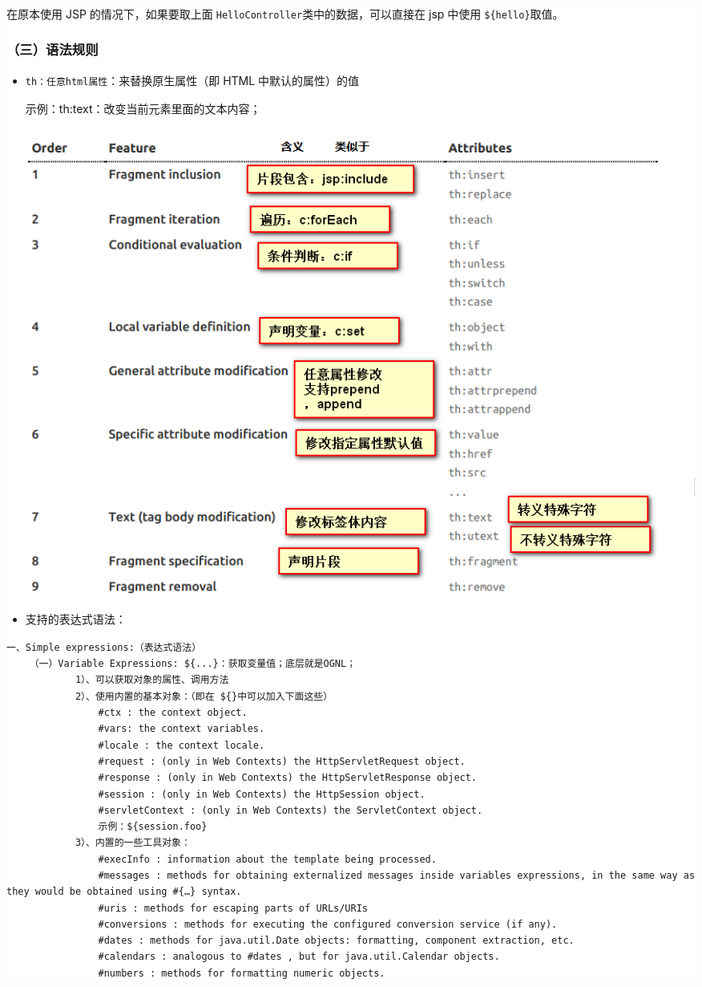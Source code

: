 在原本使用  JSP 的情况下，如果要取上面 `HelloController`类中的数据，可以直接在  jsp 中使用 `${hello}`取值。

### （三）语法规则

- `th：任意html属性`：来替换原生属性（即 HTML 中默认的属性）的值

    示例：th:text：改变当前元素里面的文本内容；

![含义](FrameDay06_4%20SpringBoot%E4%B8%8EWeb%E5%BC%80%E5%8F%91.resource/2018-02-04_123955.png)



- 支持的表达式语法：

```properties
一、Simple expressions:（表达式语法）
    （一）Variable Expressions: ${...}：获取变量值；底层就是OGNL；
    		1）、可以获取对象的属性、调用方法
    		2）、使用内置的基本对象：（即在 ${}中可以加入下面这些）
    			#ctx : the context object.
    			#vars: the context variables.
                #locale : the context locale.
                #request : (only in Web Contexts) the HttpServletRequest object.
                #response : (only in Web Contexts) the HttpServletResponse object.
                #session : (only in Web Contexts) the HttpSession object.
                #servletContext : (only in Web Contexts) the ServletContext object.
				示例：${session.foo}
            3）、内置的一些工具对象：
                #execInfo : information about the template being processed.
                #messages : methods for obtaining externalized messages inside variables expressions, in the same way as they would be obtained using #{…} syntax.
                #uris : methods for escaping parts of URLs/URIs
                #conversions : methods for executing the configured conversion service (if any).
                #dates : methods for java.util.Date objects: formatting, component extraction, etc.
                #calendars : analogous to #dates , but for java.util.Calendar objects.
                #numbers : methods for formatting numeric objects.
```